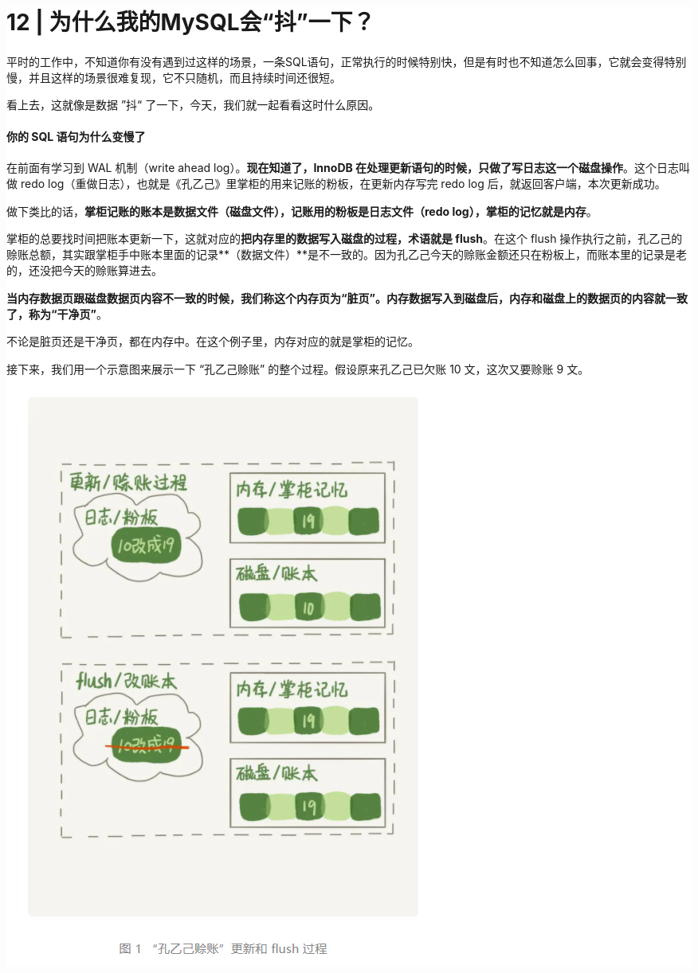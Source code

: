 # 12 | 为什么我的MySQL会“抖”一下？

平时的工作中，不知道你有没有遇到过这样的场景，一条SQL语句，正常执行的时候特别快，但是有时也不知道怎么回事，它就会变得特别慢，并且这样的场景很难复现，它不只随机，而且持续时间还很短。  

看上去，这就像是数据 ”抖“ 了一下，今天，我们就一起看看这时什么原因。  

#### 你的 SQL 语句为什么变慢了  

在前面有学习到 WAL 机制（write ahead log）。**现在知道了，InnoDB 在处理更新语句的时候，只做了写日志这一个磁盘操作**。这个日志叫做 redo log（重做日志），也就是《孔乙己》里掌柜的用来记账的粉板，在更新内存写完 redo log 后，就返回客户端，本次更新成功。      

做下类比的话，**掌柜记账的账本是数据文件（磁盘文件），记账用的粉板是日志文件（redo log），掌柜的记忆就是内存**。  

掌柜的总要找时间把账本更新一下，这就对应的**把内存里的数据写入磁盘的过程，术语就是 flush**。在这个 flush 操作执行之前，孔乙己的赊账总额，其实跟掌柜手中账本里面的记录**（数据文件）**是不一致的。因为孔乙己今天的赊账金额还只在粉板上，而账本里的记录是老的，还没把今天的赊账算进去。  

**当内存数据页跟磁盘数据页内容不一致的时候，我们称这个内存页为“脏页”。内存数据写入到磁盘后，内存和磁盘上的数据页的内容就一致了，称为“干净页”**。  

不论是脏页还是干净页，都在内存中。在这个例子里，内存对应的就是掌柜的记忆。  

接下来，我们用一个示意图来展示一下 “孔乙己赊账” 的整个过程。假设原来孔乙己已欠账 10 文，这次又要赊账 9 文。  

![image-20210806110844428](media/images/image-20210806110844428.png)
